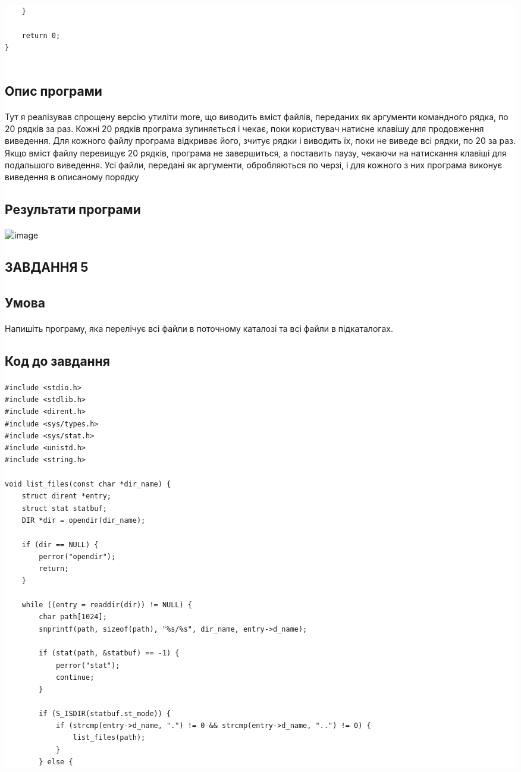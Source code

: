 ```
    }

    return 0;
}


```

## Опис програми
Тут я реалізував спрощену версію утиліти more, що виводить вміст файлів, переданих як аргументи командного рядка, по 20 рядків за раз. Кожні 20 рядків програма зупиняється і чекає, поки користувач натисне клавішу для продовження виведення. Для кожного файлу програма відкриває його, зчитує рядки і виводить їх, поки не виведе всі рядки, по 20 за раз. Якщо вміст файлу перевищує 20 рядків, програма не завершиться, а поставить паузу, чекаючи на натискання клавіші для подальшого виведення. Усі файли, передані як аргументи, обробляються по черзі, і для кожного з них програма виконує виведення в описаному порядку

## Результати програми
![image](https://github.com/user-attachments/assets/b4dadd8e-2f39-42f4-810d-8bc6faa25cb0)


## ЗАВДАННЯ 5

## Умова
 Напишіть програму, яка перелічує всі файли в поточному каталозі та всі файли в підкаталогах.
## Код до завдання
```
#include <stdio.h>
#include <stdlib.h>
#include <dirent.h>
#include <sys/types.h>
#include <sys/stat.h>
#include <unistd.h>
#include <string.h>

void list_files(const char *dir_name) {
    struct dirent *entry;
    struct stat statbuf;
    DIR *dir = opendir(dir_name);

    if (dir == NULL) {
        perror("opendir");
        return;
    }

    while ((entry = readdir(dir)) != NULL) {
        char path[1024];
        snprintf(path, sizeof(path), "%s/%s", dir_name, entry->d_name);

        if (stat(path, &statbuf) == -1) {
            perror("stat");
            continue;
        }

        if (S_ISDIR(statbuf.st_mode)) {
            if (strcmp(entry->d_name, ".") != 0 && strcmp(entry->d_name, "..") != 0) {
                list_files(path);
            }
        } else {
```
